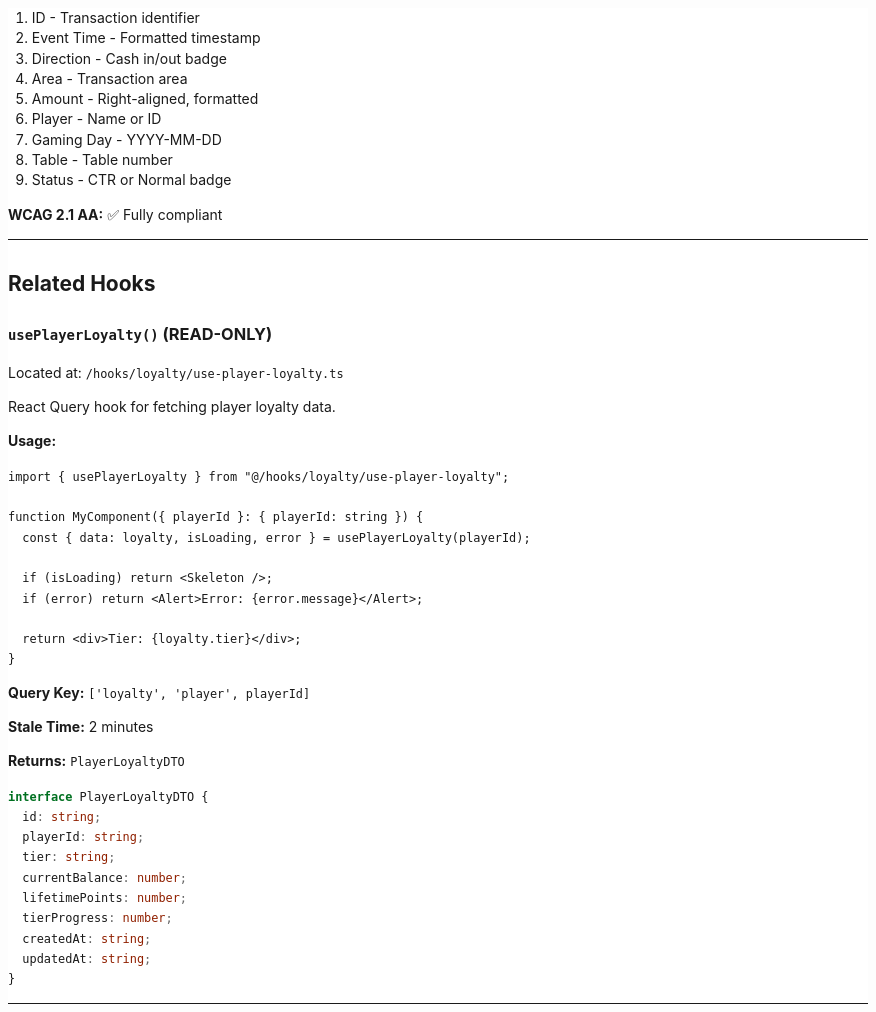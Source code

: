 1. ID - Transaction identifier
2. Event Time - Formatted timestamp
3. Direction - Cash in/out badge
4. Area - Transaction area
5. Amount - Right-aligned, formatted
6. Player - Name or ID
7. Gaming Day - YYYY-MM-DD
8. Table - Table number
9. Status - CTR or Normal badge

**WCAG 2.1 AA:** ✅ Fully compliant

---

## Related Hooks

### `usePlayerLoyalty()` (READ-ONLY)

Located at: `/hooks/loyalty/use-player-loyalty.ts`

React Query hook for fetching player loyalty data.

**Usage:**

```tsx
import { usePlayerLoyalty } from "@/hooks/loyalty/use-player-loyalty";

function MyComponent({ playerId }: { playerId: string }) {
  const { data: loyalty, isLoading, error } = usePlayerLoyalty(playerId);

  if (isLoading) return <Skeleton />;
  if (error) return <Alert>Error: {error.message}</Alert>;

  return <div>Tier: {loyalty.tier}</div>;
}
```

**Query Key:** `['loyalty', 'player', playerId]`

**Stale Time:** 2 minutes

**Returns:** `PlayerLoyaltyDTO`

```typescript
interface PlayerLoyaltyDTO {
  id: string;
  playerId: string;
  tier: string;
  currentBalance: number;
  lifetimePoints: number;
  tierProgress: number;
  createdAt: string;
  updatedAt: string;
}
```

---